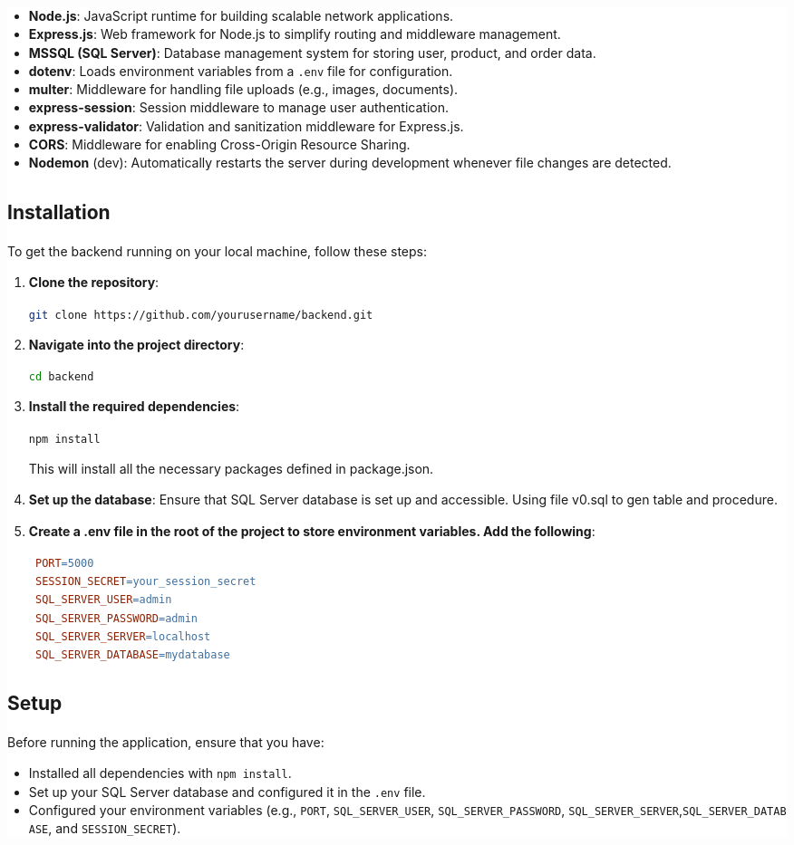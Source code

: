 - **Node.js**: JavaScript runtime for building scalable network applications.
- **Express.js**: Web framework for Node.js to simplify routing and middleware management.
- **MSSQL (SQL Server)**: Database management system for storing user, product, and order data.
- **dotenv**: Loads environment variables from a `.env` file for configuration.
- **multer**: Middleware for handling file uploads (e.g., images, documents).
- **express-session**: Session middleware to manage user authentication.
- **express-validator**: Validation and sanitization middleware for Express.js.
- **CORS**: Middleware for enabling Cross-Origin Resource Sharing.
- **Nodemon** (dev): Automatically restarts the server during development whenever file changes are detected.

## Installation

To get the backend running on your local machine, follow these steps:

1. **Clone the repository**:

   ```bash
   git clone https://github.com/yourusername/backend.git
   ```

2. **Navigate into the project directory**:

   ```bash
   cd backend
   ```

3. **Install the required dependencies**:

   ```bash
   npm install
   ```

   This will install all the necessary packages defined in package.json.

4. **Set up the database**: Ensure that SQL Server database is set up and accessible. Using file v0.sql to gen table and procedure.
5. **Create a .env file in the root of the project to store environment variables. Add the following**:

   ```makefile
    PORT=5000
    SESSION_SECRET=your_session_secret
    SQL_SERVER_USER=admin
    SQL_SERVER_PASSWORD=admin
    SQL_SERVER_SERVER=localhost
    SQL_SERVER_DATABASE=mydatabase
   ```

## Setup

Before running the application, ensure that you have:

- Installed all dependencies with `npm install`.
- Set up your SQL Server database and configured it in the `.env` file.
- Configured your environment variables (e.g., `PORT`, `SQL_SERVER_USER`, `SQL_SERVER_PASSWORD`, `SQL_SERVER_SERVER`,`SQL_SERVER_DATABASE`, and `SESSION_SECRET`).
